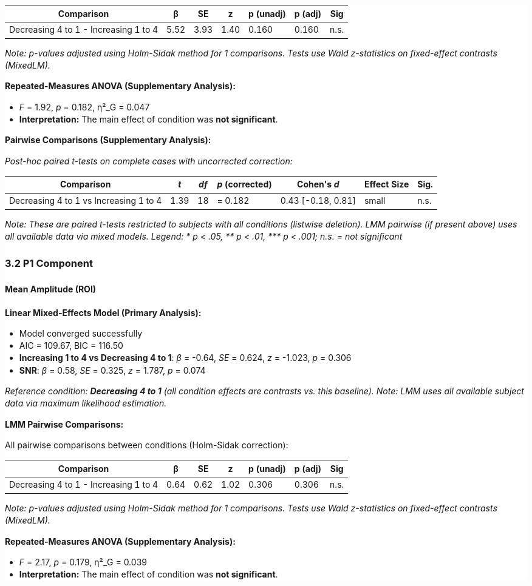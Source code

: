 | Comparison | β | SE | z | p (unadj) | p (adj) | Sig |
|------------|---|----|----|-----------|---------|-----|
| Decreasing 4 to 1 - Increasing 1 to 4 | 5.52 | 3.93 | 1.40 | 0.160 | 0.160 | n.s. |

_Note: p-values adjusted using Holm-Sidak method for 1 comparisons._
_Tests use Wald z-statistics on fixed-effect contrasts (MixedLM)._


**Repeated-Measures ANOVA (Supplementary Analysis):**

- *F* = 1.92, *p* = 0.182, η²_G = 0.047
- **Interpretation:** The main effect of condition was **not significant**.

**Pairwise Comparisons (Supplementary Analysis):**

_Post-hoc paired t-tests on complete cases with uncorrected correction:_

| Comparison | *t* | *df* | *p* (corrected) | Cohen's *d* | Effect Size | Sig. |
|------------|-----|------|----------------|-------------|-------------|------|
| Decreasing 4 to 1 vs Increasing 1 to 4 | 1.39 | 18 | = 0.182 | 0.43 [-0.18, 0.81] | small | n.s. |

_Note: These are paired t-tests restricted to subjects with all conditions (listwise deletion). LMM pairwise (if present above) uses all available data via mixed models._
_Legend: * p < .05, ** p < .01, *** p < .001; n.s. = not significant_


### 3.2 P1 Component

#### Mean Amplitude (ROI)

**Linear Mixed-Effects Model (Primary Analysis):**

- Model converged successfully
- AIC = 109.67, BIC = 116.50
- **Increasing 1 to 4 vs Decreasing 4 to 1**: *β* = -0.64, *SE* = 0.624, *z* = -1.023, *p* = 0.306
- **SNR**: *β* = 0.58, *SE* = 0.325, *z* = 1.787, *p* = 0.074

_Reference condition: **Decreasing 4 to 1** (all condition effects are contrasts vs. this baseline)._
_Note: LMM uses all available subject data via maximum likelihood estimation._

**LMM Pairwise Comparisons:**

All pairwise comparisons between conditions (Holm-Sidak correction):

| Comparison | β | SE | z | p (unadj) | p (adj) | Sig |
|------------|---|----|----|-----------|---------|-----|
| Decreasing 4 to 1 - Increasing 1 to 4 | 0.64 | 0.62 | 1.02 | 0.306 | 0.306 | n.s. |

_Note: p-values adjusted using Holm-Sidak method for 1 comparisons._
_Tests use Wald z-statistics on fixed-effect contrasts (MixedLM)._


**Repeated-Measures ANOVA (Supplementary Analysis):**

- *F* = 2.17, *p* = 0.179, η²_G = 0.039
- **Interpretation:** The main effect of condition was **not significant**.
